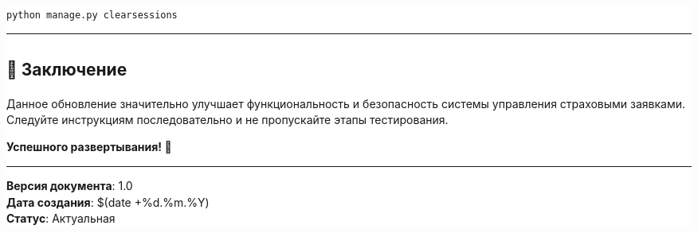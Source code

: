 ```bash
python manage.py clearsessions
```

---

## 🎯 Заключение

Данное обновление значительно улучшает функциональность и безопасность системы управления страховыми заявками. Следуйте инструкциям последовательно и не пропускайте этапы тестирования.

**Успешного развертывания! 🚀**

---

**Версия документа**: 1.0  
**Дата создания**: $(date +%d.%m.%Y)  
**Статус**: Актуальная